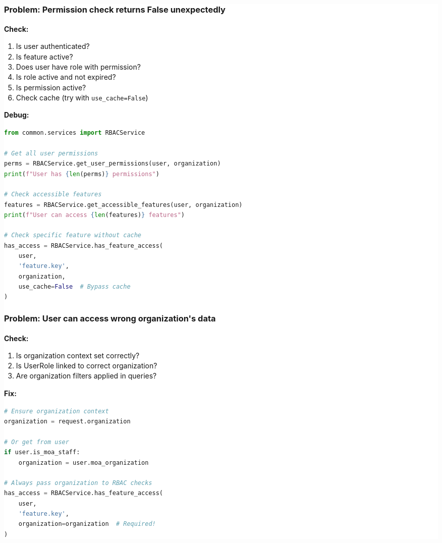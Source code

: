 ### Problem: Permission check returns False unexpectedly

**Check:**
1. Is user authenticated?
2. Is feature active?
3. Does user have role with permission?
4. Is role active and not expired?
5. Is permission active?
6. Check cache (try with `use_cache=False`)

**Debug:**
```python
from common.services import RBACService

# Get all user permissions
perms = RBACService.get_user_permissions(user, organization)
print(f"User has {len(perms)} permissions")

# Check accessible features
features = RBACService.get_accessible_features(user, organization)
print(f"User can access {len(features)} features")

# Check specific feature without cache
has_access = RBACService.has_feature_access(
    user,
    'feature.key',
    organization,
    use_cache=False  # Bypass cache
)
```

### Problem: User can access wrong organization's data

**Check:**
1. Is organization context set correctly?
2. Is UserRole linked to correct organization?
3. Are organization filters applied in queries?

**Fix:**
```python
# Ensure organization context
organization = request.organization

# Or get from user
if user.is_moa_staff:
    organization = user.moa_organization

# Always pass organization to RBAC checks
has_access = RBACService.has_feature_access(
    user,
    'feature.key',
    organization=organization  # Required!
)
```
